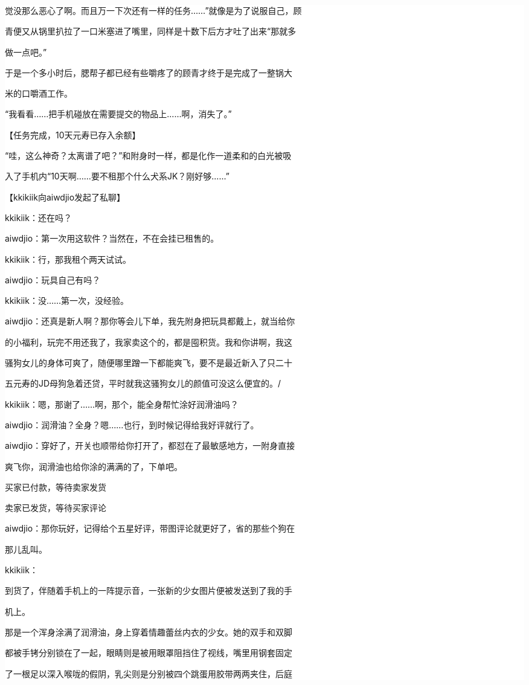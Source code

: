 觉没那么恶心了啊。而且万一下次还有一样的任务……”就像是为了说服自己，顾

青便又从锅里扒拉了一口米塞进了嘴里，同样是十数下后方才吐了出来“那就多

做一点吧。”

于是一个多小时后，腮帮子都已经有些嚼疼了的顾青才终于是完成了一整锅大

米的口嚼酒工作。

“我看看……把手机碰放在需要提交的物品上……啊，消失了。”

【任务完成，10天元寿已存入余额】

“哇，这么神奇？太离谱了吧？”和附身时一样，都是化作一道柔和的白光被吸

入了手机内“10天啊……要不租那个什么犬系JK？刚好够……”

【kkikiik向aiwdjio发起了私聊】

kkikiik：还在吗？

aiwdjio：第一次用这软件？当然在，不在会挂已租售的。

kkikiik：行，那我租个两天试试。

aiwdjio：玩具自己有吗？

kkikiik：没……第一次，没经验。

aiwdjio：还真是新人啊？那你等会儿下单，我先附身把玩具都戴上，就当给你

的小福利，玩完不用还我了，我家卖这个的，都是囤积货。我和你讲啊，我这

骚狗女儿的身体可爽了，随便哪里蹭一下都能爽飞，要不是最近新入了只二十

五元寿的JD母狗急着还贷，平时就我这骚狗女儿的颜值可没这么便宜的。/

kkikiik：嗯，那谢了……啊，那个，能全身帮忙涂好润滑油吗？

aiwdjio：润滑油？全身？嗯……也行，到时候记得给我好评就行了。

aiwdjio：穿好了，开关也顺带给你打开了，都怼在了最敏感地方，一附身直接

爽飞你，润滑油也给你涂的满满的了，下单吧。

买家已付款，等待卖家发货

卖家已发货，等待买家评论

aiwdjio：那你玩好，记得给个五星好评，带图评论就更好了，省的那些个狗在

那儿乱叫。

kkikiik：

到货了，伴随着手机上的一阵提示音，一张新的少女图片便被发送到了我的手

机上。

那是一个浑身涂满了润滑油，身上穿着情趣蕾丝内衣的少女。她的双手和双脚

都被手铐分别锁在了一起，眼睛则是被用眼罩阻挡住了视线，嘴里用钢套固定

了一根足以深入喉咙的假阴，乳尖则是分别被四个跳蛋用胶带两两夹住，后庭
